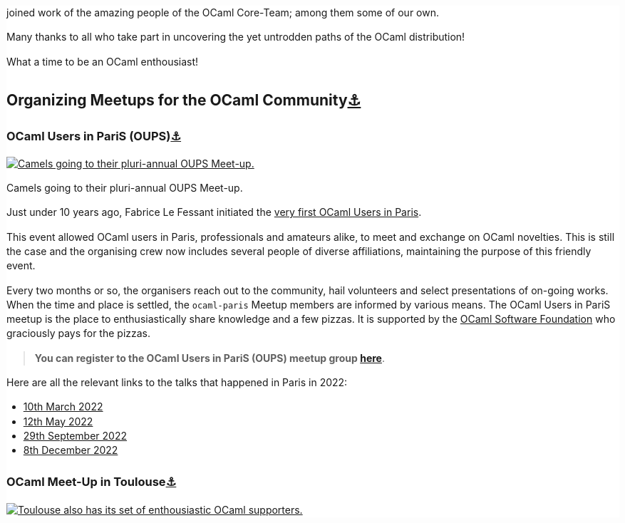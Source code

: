 joined work of the amazing people of the OCaml Core-Team; among them some of our
own.</p>
<p>Many thanks to all who take part in uncovering the yet untrodden paths of the
OCaml distribution!</p>
<p>What a time to be an OCaml enthousiast!</p>
<h2>
<a class="anchor"></a>Organizing Meetups for the OCaml Community<a href="https://ocamlpro.com/blog/feed#meetups">&#9875;</a>
          </h2>
<h3>
<a class="anchor"></a>OCaml Users in PariS (OUPS)<a href="https://ocamlpro.com/blog/feed#oups">&#9875;</a>
          </h3>
<p>
</p><div class="figure">
  <p>
    <a href="https://ocamlpro.com/blog/assets/img/camels_going_to_oups.jpg">
      <img src="https://ocamlpro.com/blog/assets/img/camels_going_to_oups.jpg" alt="Camels going to their pluri-annual OUPS Meet-up."/>
    </a>
    </p><div class="caption">
      Camels going to their pluri-annual OUPS Meet-up.
    </div>
  
</div>

<p>Just under 10 years ago, Fabrice Le Fessant initiated the <a href="https://www.meetup.com/fr-FR/ocaml-paris/events/99222322/">very first OCaml
Users in Paris</a>.</p>
<p>This event allowed OCaml users in Paris, professionals and amateurs alike, to
meet and exchange on OCaml novelties. This is still the case and the organising
crew now includes several people of diverse affiliations, maintaining the
purpose of this friendly event.</p>
<p>Every two months or so, the organisers reach out to the community, hail
volunteers and select presentations of on-going works. When the time and place
is settled, the <code>ocaml-paris</code> Meetup members are informed by various means.
The OCaml Users in PariS meetup is the place to enthusiastically share
knowledge and a few pizzas. It is supported by the <a href="https://ocaml-sf.org/">OCaml Software
Foundation</a> who graciously pays for the pizzas.</p>
<blockquote>
<p><strong>You can register to the OCaml Users in PariS (OUPS) meetup group
<a href="https://www.meetup.com/ocaml-paris/">here</a></strong>.</p>
</blockquote>
<p>Here are all the relevant links to the talks that happened in Paris in 2022:</p>
<ul>
<li><a href="https://www.meetup.com/ocaml-paris/events/284313963/">10th March 2022</a>
</li>
<li><a href="https://www.meetup.com/ocaml-paris/events/285435718/">12th May 2022</a>
</li>
<li><a href="https://www.meetup.com/ocaml-paris/events/288520108/">29th September 2022</a>
</li>
<li><a href="https://www.meetup.com/ocaml-paris/events/289909374/">8th December 2022</a>
</li>
</ul>
<h3>
<a class="anchor"></a>OCaml Meet-Up in Toulouse<a href="https://ocamlpro.com/blog/feed#octo">&#9875;</a>
          </h3>
<p>
</p><div class="figure">
  <p>
    <a href="https://ocamlpro.com/blog/assets/img/Hopital_de_la_Grave-Toulouse-2012-06-23.jpg">
      <img src="https://ocamlpro.com/blog/assets/img/Hopital_de_la_Grave-Toulouse-2012-06-23.jpg" alt="Toulouse also has its set of enthousiastic OCaml supporters."/>
    </a>